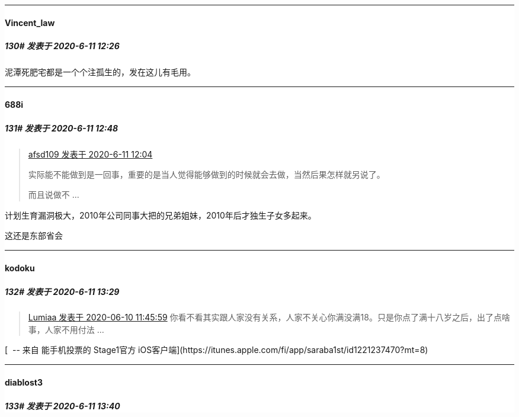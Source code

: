 





*****

####  Vincent_law  
##### 130#       发表于 2020-6-11 12:26




泥潭死肥宅都是一个个注孤生的，发在这儿有毛用。







*****

####  688i  
##### 131#       发表于 2020-6-11 12:48



<blockquote><a href="httphttps://bbs.saraba1st.com/2b/forum.php?mod=redirect&amp;goto=findpost&amp;pid=47760929&amp;ptid=1940767" target="_blank">afsd109 发表于 2020-6-11 12:04</a>

实际能不能做到是一回事，重要的是当人觉得能够做到的时候就会去做，当然后果怎样就另说了。

而且说做不 ...</blockquote>
计划生育漏洞极大，2010年公司同事大把的兄弟姐妹，2010年后才独生子女多起来。

这还是东部省会







*****

####  kodoku  
##### 132#       发表于 2020-6-11 13:29



<blockquote><a href="httphttps://bbs.saraba1st.com/2b/forum.php?mod=redirect&amp;goto=findpost&amp;pid=47746461&amp;ptid=1940767" target="_blank">Lumiaa 发表于 2020-06-10 11:45:59</a>
你看不看其实跟人家没有关系，人家不关心你满没满18。只是你点了满十八岁之后，出了点啥事，人家不用付法 ...</blockquote>
[  -- 来自 能手机投票的 Stage1官方 iOS客户端](https://itunes.apple.com/fi/app/saraba1st/id1221237470?mt=8)







*****

####  diablost3  
##### 133#       发表于 2020-6-11 13:40
